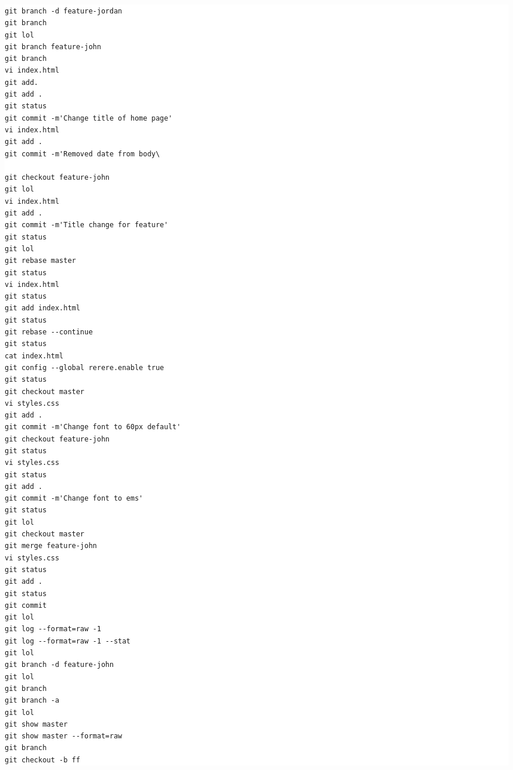     git branch -d feature-jordan 
    git branch
    git lol
    git branch feature-john
    git branch
    vi index.html
    git add.
    git add .
    git status
    git commit -m'Change title of home page'
    vi index.html
    git add .
    git commit -m'Removed date from body\

    git checkout feature-john 
    git lol
    vi index.html
    git add .
    git commit -m'Title change for feature'
    git status
    git lol
    git rebase master
    git status
    vi index.html
    git status
    git add index.html
    git status
    git rebase --continue
    git status
    cat index.html
    git config --global rerere.enable true
    git status
    git checkout master
    vi styles.css
    git add .
    git commit -m'Change font to 60px default'
    git checkout feature-john 
    git status
    vi styles.css
    git status
    git add .
    git commit -m'Change font to ems'
    git status
    git lol
    git checkout master
    git merge feature-john 
    vi styles.css
    git status
    git add .
    git status
    git commit
    git lol
    git log --format=raw -1
    git log --format=raw -1 --stat
    git lol
    git branch -d feature-john 
    git lol
    git branch
    git branch -a
    git lol
    git show master
    git show master --format=raw
    git branch
    git checkout -b ff